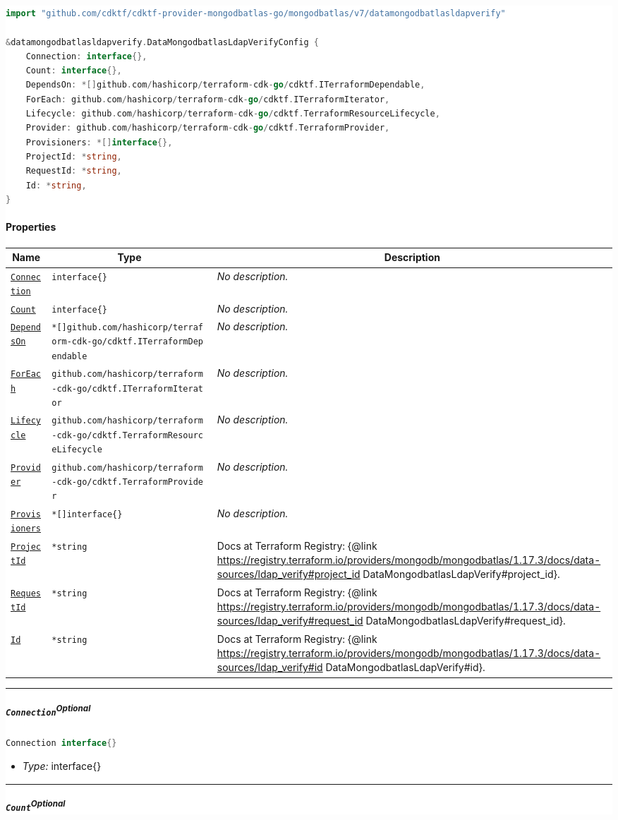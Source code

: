 ```go
import "github.com/cdktf/cdktf-provider-mongodbatlas-go/mongodbatlas/v7/datamongodbatlasldapverify"

&datamongodbatlasldapverify.DataMongodbatlasLdapVerifyConfig {
	Connection: interface{},
	Count: interface{},
	DependsOn: *[]github.com/hashicorp/terraform-cdk-go/cdktf.ITerraformDependable,
	ForEach: github.com/hashicorp/terraform-cdk-go/cdktf.ITerraformIterator,
	Lifecycle: github.com/hashicorp/terraform-cdk-go/cdktf.TerraformResourceLifecycle,
	Provider: github.com/hashicorp/terraform-cdk-go/cdktf.TerraformProvider,
	Provisioners: *[]interface{},
	ProjectId: *string,
	RequestId: *string,
	Id: *string,
}
```

#### Properties <a name="Properties" id="Properties"></a>

| **Name** | **Type** | **Description** |
| --- | --- | --- |
| <code><a href="#@cdktf/provider-mongodbatlas.dataMongodbatlasLdapVerify.DataMongodbatlasLdapVerifyConfig.property.connection">Connection</a></code> | <code>interface{}</code> | *No description.* |
| <code><a href="#@cdktf/provider-mongodbatlas.dataMongodbatlasLdapVerify.DataMongodbatlasLdapVerifyConfig.property.count">Count</a></code> | <code>interface{}</code> | *No description.* |
| <code><a href="#@cdktf/provider-mongodbatlas.dataMongodbatlasLdapVerify.DataMongodbatlasLdapVerifyConfig.property.dependsOn">DependsOn</a></code> | <code>*[]github.com/hashicorp/terraform-cdk-go/cdktf.ITerraformDependable</code> | *No description.* |
| <code><a href="#@cdktf/provider-mongodbatlas.dataMongodbatlasLdapVerify.DataMongodbatlasLdapVerifyConfig.property.forEach">ForEach</a></code> | <code>github.com/hashicorp/terraform-cdk-go/cdktf.ITerraformIterator</code> | *No description.* |
| <code><a href="#@cdktf/provider-mongodbatlas.dataMongodbatlasLdapVerify.DataMongodbatlasLdapVerifyConfig.property.lifecycle">Lifecycle</a></code> | <code>github.com/hashicorp/terraform-cdk-go/cdktf.TerraformResourceLifecycle</code> | *No description.* |
| <code><a href="#@cdktf/provider-mongodbatlas.dataMongodbatlasLdapVerify.DataMongodbatlasLdapVerifyConfig.property.provider">Provider</a></code> | <code>github.com/hashicorp/terraform-cdk-go/cdktf.TerraformProvider</code> | *No description.* |
| <code><a href="#@cdktf/provider-mongodbatlas.dataMongodbatlasLdapVerify.DataMongodbatlasLdapVerifyConfig.property.provisioners">Provisioners</a></code> | <code>*[]interface{}</code> | *No description.* |
| <code><a href="#@cdktf/provider-mongodbatlas.dataMongodbatlasLdapVerify.DataMongodbatlasLdapVerifyConfig.property.projectId">ProjectId</a></code> | <code>*string</code> | Docs at Terraform Registry: {@link https://registry.terraform.io/providers/mongodb/mongodbatlas/1.17.3/docs/data-sources/ldap_verify#project_id DataMongodbatlasLdapVerify#project_id}. |
| <code><a href="#@cdktf/provider-mongodbatlas.dataMongodbatlasLdapVerify.DataMongodbatlasLdapVerifyConfig.property.requestId">RequestId</a></code> | <code>*string</code> | Docs at Terraform Registry: {@link https://registry.terraform.io/providers/mongodb/mongodbatlas/1.17.3/docs/data-sources/ldap_verify#request_id DataMongodbatlasLdapVerify#request_id}. |
| <code><a href="#@cdktf/provider-mongodbatlas.dataMongodbatlasLdapVerify.DataMongodbatlasLdapVerifyConfig.property.id">Id</a></code> | <code>*string</code> | Docs at Terraform Registry: {@link https://registry.terraform.io/providers/mongodb/mongodbatlas/1.17.3/docs/data-sources/ldap_verify#id DataMongodbatlasLdapVerify#id}. |

---

##### `Connection`<sup>Optional</sup> <a name="Connection" id="@cdktf/provider-mongodbatlas.dataMongodbatlasLdapVerify.DataMongodbatlasLdapVerifyConfig.property.connection"></a>

```go
Connection interface{}
```

- *Type:* interface{}

---

##### `Count`<sup>Optional</sup> <a name="Count" id="@cdktf/provider-mongodbatlas.dataMongodbatlasLdapVerify.DataMongodbatlasLdapVerifyConfig.property.count"></a>
